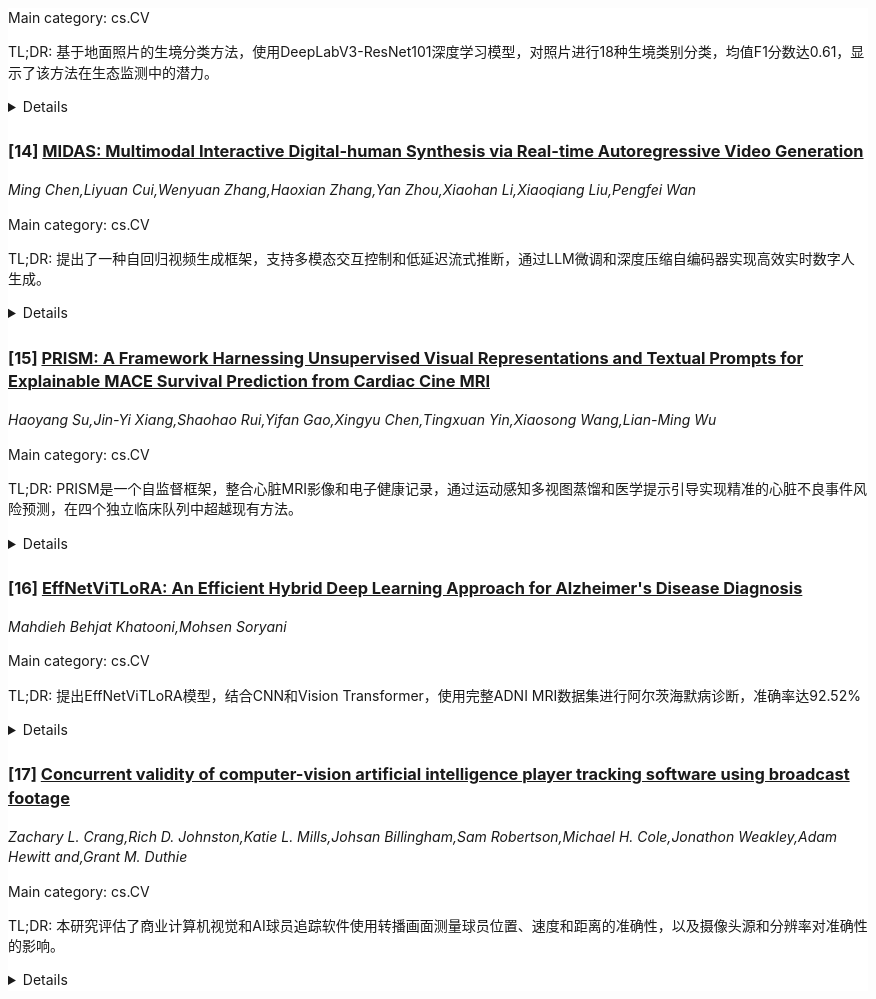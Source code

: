 Main category: cs.CV

TL;DR: 基于地面照片的生境分类方法，使用DeepLabV3-ResNet101深度学习模型，对照片进行18种生境类别分类，均值F1分数达0.61，显示了该方法在生态监测中的潜力。


<details><summary>Details</summary></details>


### [14] [MIDAS: Multimodal Interactive Digital-human Synthesis via Real-time Autoregressive Video Generation](https://arxiv.org/abs/2508.19320)
*Ming Chen,Liyuan Cui,Wenyuan Zhang,Haoxian Zhang,Yan Zhou,Xiaohan Li,Xiaoqiang Liu,Pengfei Wan*

Main category: cs.CV

TL;DR: 提出了一种自回归视频生成框架，支持多模态交互控制和低延迟流式推断，通过LLM微调和深度压缩自编码器实现高效实时数字人生成。


<details><summary>Details</summary></details>


### [15] [PRISM: A Framework Harnessing Unsupervised Visual Representations and Textual Prompts for Explainable MACE Survival Prediction from Cardiac Cine MRI](https://arxiv.org/abs/2508.19325)
*Haoyang Su,Jin-Yi Xiang,Shaohao Rui,Yifan Gao,Xingyu Chen,Tingxuan Yin,Xiaosong Wang,Lian-Ming Wu*

Main category: cs.CV

TL;DR: PRISM是一个自监督框架，整合心脏MRI影像和电子健康记录，通过运动感知多视图蒸馏和医学提示引导实现精准的心脏不良事件风险预测，在四个独立临床队列中超越现有方法。


<details><summary>Details</summary></details>


### [16] [EffNetViTLoRA: An Efficient Hybrid Deep Learning Approach for Alzheimer's Disease Diagnosis](https://arxiv.org/abs/2508.19349)
*Mahdieh Behjat Khatooni,Mohsen Soryani*

Main category: cs.CV

TL;DR: 提出EffNetViTLoRA模型，结合CNN和Vision Transformer，使用完整ADNI MRI数据集进行阿尔茨海默病诊断，准确率达92.52%


<details><summary>Details</summary></details>


### [17] [Concurrent validity of computer-vision artificial intelligence player tracking software using broadcast footage](https://arxiv.org/abs/2508.19477)
*Zachary L. Crang,Rich D. Johnston,Katie L. Mills,Johsan Billingham,Sam Robertson,Michael H. Cole,Jonathon Weakley,Adam Hewitt and,Grant M. Duthie*

Main category: cs.CV

TL;DR: 本研究评估了商业计算机视觉和AI球员追踪软件使用转播画面测量球员位置、速度和距离的准确性，以及摄像头源和分辨率对准确性的影响。


<details><summary>Details</summary></details>
